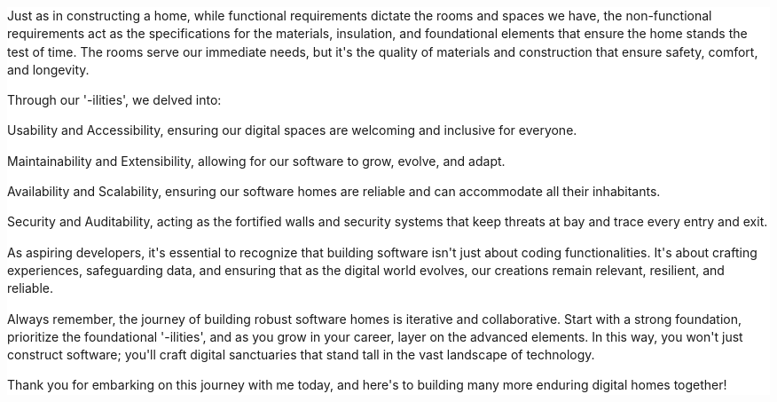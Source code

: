 Just as in constructing a home, while functional requirements dictate the rooms and spaces we have, the non-functional requirements act as the specifications for the materials, insulation, and foundational elements that ensure the home stands the test of time. The rooms serve our immediate needs, but it's the quality of materials and construction that ensure safety, comfort, and longevity.

Through our '-ilities', we delved into:

Usability and Accessibility, ensuring our digital spaces are welcoming and inclusive for everyone.

Maintainability and Extensibility, allowing for our software to grow, evolve, and adapt.

Availability and Scalability, ensuring our software homes are reliable and can accommodate all their inhabitants.

Security and Auditability, acting as the fortified walls and security systems that keep threats at bay and trace every entry and exit.

As aspiring developers, it's essential to recognize that building software isn't just about coding functionalities. It's about crafting experiences, safeguarding data, and ensuring that as the digital world evolves, our creations remain relevant, resilient, and reliable.

Always remember, the journey of building robust software homes is iterative and collaborative. Start with a strong foundation, prioritize the foundational '-ilities', and as you grow in your career, layer on the advanced elements. In this way, you won't just construct software; you'll craft digital sanctuaries that stand tall in the vast landscape of technology.

Thank you for embarking on this journey with me today, and here's to building many more enduring digital homes together\!
